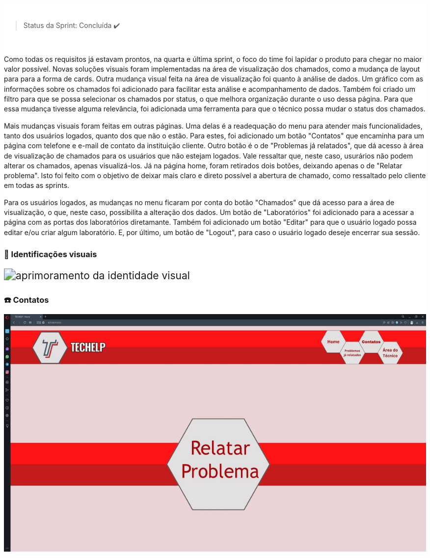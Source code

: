 


<br>

> Status da Sprint: Concluída :heavy_check_mark:

<br>

Como todas os requisitos já estavam prontos, na quarta e última sprint, o foco do time foi lapidar o produto para chegar no maior valor possível. Novas soluções visuais foram implementadas na área de visualização dos chamados, como a mudança de layout para para a forma de cards. Outra mudança visual feita na área de visualização foi quanto à análise de dados. Um gráfico com as informações sobre os chamados foi adicionado para facilitar esta análise e acompanhamento de dados. Também foi criado um filtro para que se possa selecionar os chamados por status, o que melhora organização durante o uso dessa página. Para que essa mudança tivesse alguma relevância, foi adicionada uma ferramenta para que o técnico possa mudar o status dos chamados.

Mais mudanças visuais foram feitas em outras páginas. Uma delas é a readequação do menu para atender mais funcionalidades, tanto dos usuários logados, quanto dos que não o estão. Para estes, foi adicionado um botão "Contatos" que encaminha para um página com telefone e e-mail de contato da instituição cliente. Outro botão é o de "Problemas já relatados", que dá acesso à área de visualização de chamados para os usuários que não estejam logados. Vale ressaltar que, neste caso,  usurários não podem alterar os chamados, apenas visualizá-los. Já na página home, foram retirados dois botões, deixando apenas o de "Relatar problema". Isto foi feito com o objetivo de deixar mais claro e direto possível a abertura de chamado, como ressaltado pelo cliente em todas as sprints. 

Para os usuários logados, as mudanças no menu ficaram por conta do botão "Chamados" que dá acesso para a área de visualização, o que, neste caso, possibilita a alteração dos dados. Um botão de "Laboratórios" foi adicionado para a acessar a página com as portas dos laboratórios diretamante. Também foi adicionado um botão "Editar" para que o usuário logado possa editar e/ou criar algum laboratório. E, por último, um botão de "Logout", para caso o usuário logado deseje encerrar sua sessão. 



### 	:art: Identificações visuais

<img src="img/idVisual.gif" alt="aprimoramento da identidade visual" style="zoom: 150%;" />



### :telephone: Contatos

<img src="img/contatos.gif" alt="layout dos laboratórios" style="zoom: 150%;" />
